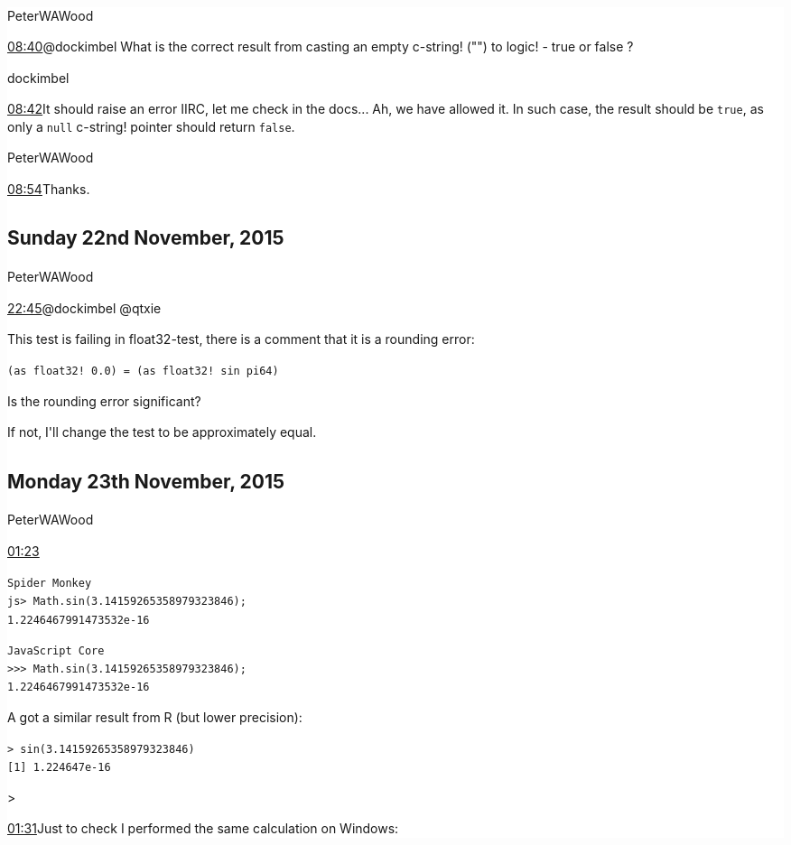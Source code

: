 PeterWAWood

[08:40](#msg5645a20daca9bb7c6e503b74)@dockimbel What is the correct result from casting an empty c-string! ("") to logic! - true or false ?

dockimbel

[08:42](#msg5645a271fc923f4438d43dc6)It should raise an error IIRC, let me check in the docs... Ah, we have allowed it. In such case, the result should be `true`, as only a `null` c-string! pointer should return `false`.

PeterWAWood

[08:54](#msg5645a52c8b242470793d56ff)Thanks.

## Sunday 22nd November, 2015

PeterWAWood

[22:45](#msg5652457c1a00e4f00803e728)@dockimbel @qtxie

This test is failing in float32-test, there is a comment that it is a rounding error:

```
(as float32! 0.0) = (as float32! sin pi64)
```

Is the rounding error significant?

If not, I'll change the test to be approximately equal.

## Monday 23th November, 2015

PeterWAWood

[01:23](#msg56526a82ce18827866f5200e)

```
Spider Monkey
js> Math.sin(3.14159265358979323846);
1.2246467991473532e-16
```

```
JavaScript Core
>>> Math.sin(3.14159265358979323846);
1.2246467991473532e-16
```

A got a similar result from R (but lower precision):

```
> sin(3.14159265358979323846)
[1] 1.224647e-16
```

&gt;

[01:31](#msg56526c58a051fea342433899)Just to check I performed the same calculation on Windows:
